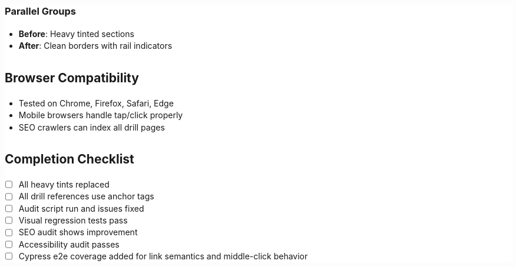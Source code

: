 ### Parallel Groups
- **Before**: Heavy tinted sections
- **After**: Clean borders with rail indicators

## Browser Compatibility
- Tested on Chrome, Firefox, Safari, Edge
- Mobile browsers handle tap/click properly
- SEO crawlers can index all drill pages

## Completion Checklist
- [ ] All heavy tints replaced
- [ ] All drill references use anchor tags
- [ ] Audit script run and issues fixed
- [ ] Visual regression tests pass
- [ ] SEO audit shows improvement
- [ ] Accessibility audit passes
- [ ] Cypress e2e coverage added for link semantics and middle-click behavior